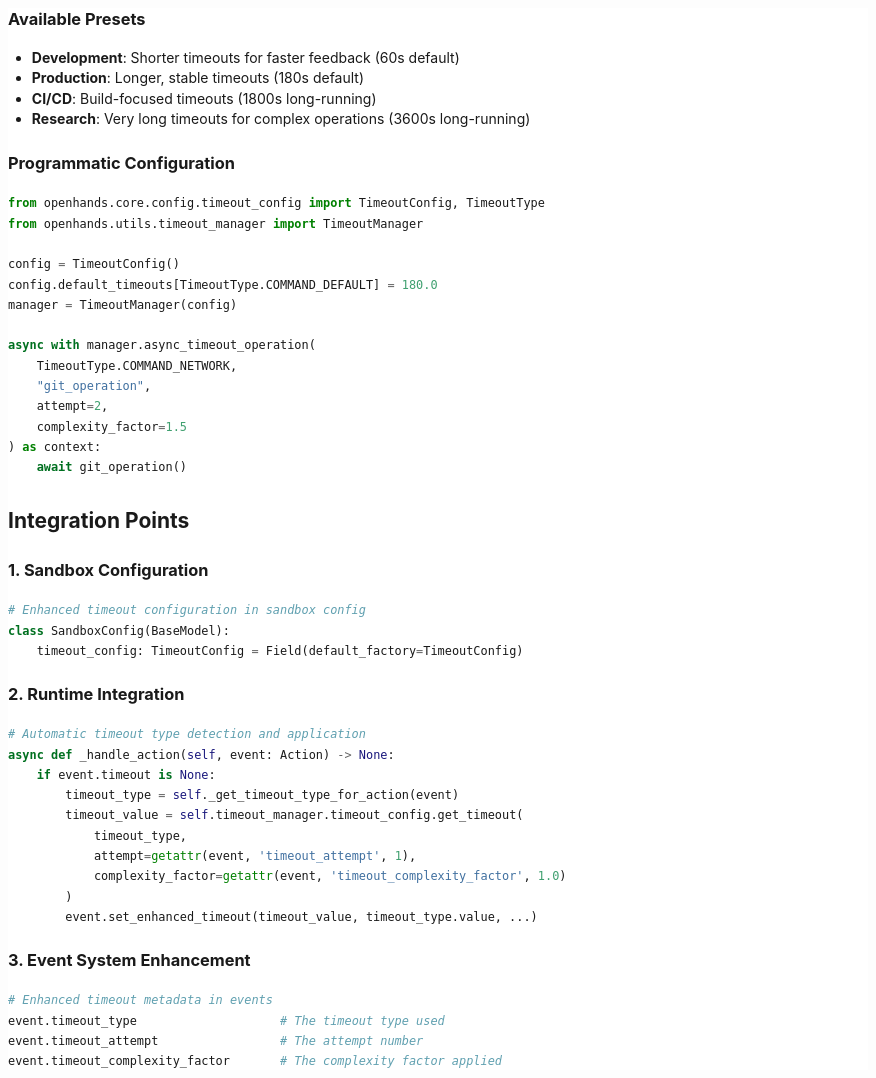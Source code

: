 ```bash
```

### Available Presets
- **Development**: Shorter timeouts for faster feedback (60s default)
- **Production**: Longer, stable timeouts (180s default)
- **CI/CD**: Build-focused timeouts (1800s long-running)
- **Research**: Very long timeouts for complex operations (3600s long-running)

### Programmatic Configuration
```python
from openhands.core.config.timeout_config import TimeoutConfig, TimeoutType
from openhands.utils.timeout_manager import TimeoutManager

config = TimeoutConfig()
config.default_timeouts[TimeoutType.COMMAND_DEFAULT] = 180.0
manager = TimeoutManager(config)

async with manager.async_timeout_operation(
    TimeoutType.COMMAND_NETWORK,
    "git_operation",
    attempt=2,
    complexity_factor=1.5
) as context:
    await git_operation()
```

## Integration Points

### 1. Sandbox Configuration
```python
# Enhanced timeout configuration in sandbox config
class SandboxConfig(BaseModel):
    timeout_config: TimeoutConfig = Field(default_factory=TimeoutConfig)
```

### 2. Runtime Integration
```python
# Automatic timeout type detection and application
async def _handle_action(self, event: Action) -> None:
    if event.timeout is None:
        timeout_type = self._get_timeout_type_for_action(event)
        timeout_value = self.timeout_manager.timeout_config.get_timeout(
            timeout_type,
            attempt=getattr(event, 'timeout_attempt', 1),
            complexity_factor=getattr(event, 'timeout_complexity_factor', 1.0)
        )
        event.set_enhanced_timeout(timeout_value, timeout_type.value, ...)
```

### 3. Event System Enhancement
```python
# Enhanced timeout metadata in events
event.timeout_type                    # The timeout type used
event.timeout_attempt                 # The attempt number
event.timeout_complexity_factor       # The complexity factor applied
```
